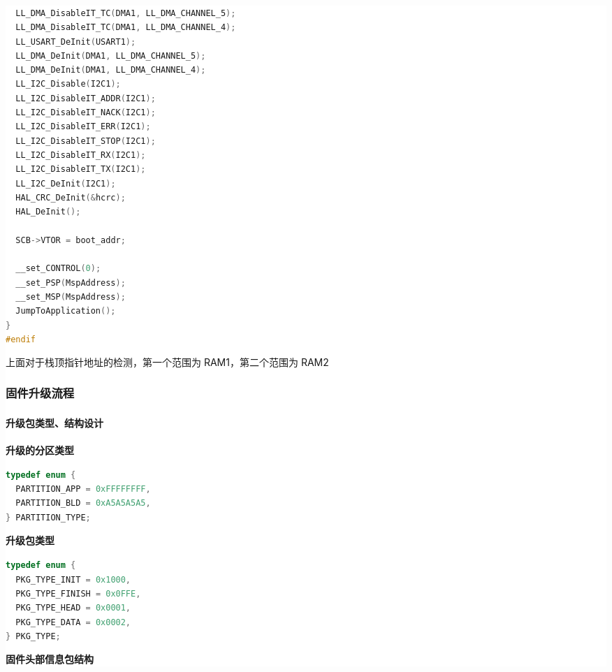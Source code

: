 ```c
  LL_DMA_DisableIT_TC(DMA1, LL_DMA_CHANNEL_5);
  LL_DMA_DisableIT_TC(DMA1, LL_DMA_CHANNEL_4);
  LL_USART_DeInit(USART1);
  LL_DMA_DeInit(DMA1, LL_DMA_CHANNEL_5);
  LL_DMA_DeInit(DMA1, LL_DMA_CHANNEL_4);
  LL_I2C_Disable(I2C1);
  LL_I2C_DisableIT_ADDR(I2C1);
  LL_I2C_DisableIT_NACK(I2C1);
  LL_I2C_DisableIT_ERR(I2C1);
  LL_I2C_DisableIT_STOP(I2C1);
  LL_I2C_DisableIT_RX(I2C1);
  LL_I2C_DisableIT_TX(I2C1);
  LL_I2C_DeInit(I2C1);
  HAL_CRC_DeInit(&hcrc);
  HAL_DeInit();

  SCB->VTOR = boot_addr;

  __set_CONTROL(0);
  __set_PSP(MspAddress);
  __set_MSP(MspAddress);
  JumpToApplication();
}
#endif
```

上面对于栈顶指针地址的检测，第一个范围为 RAM1，第二个范围为 RAM2

### 固件升级流程

#### 升级包类型、结构设计

**升级的分区类型**

```c
typedef enum {
  PARTITION_APP = 0xFFFFFFFF,
  PARTITION_BLD = 0xA5A5A5A5,
} PARTITION_TYPE;
```

**升级包类型**

```c
typedef enum {
  PKG_TYPE_INIT = 0x1000,
  PKG_TYPE_FINISH = 0x0FFE,
  PKG_TYPE_HEAD = 0x0001,
  PKG_TYPE_DATA = 0x0002,
} PKG_TYPE;
```

**固件头部信息包结构**

